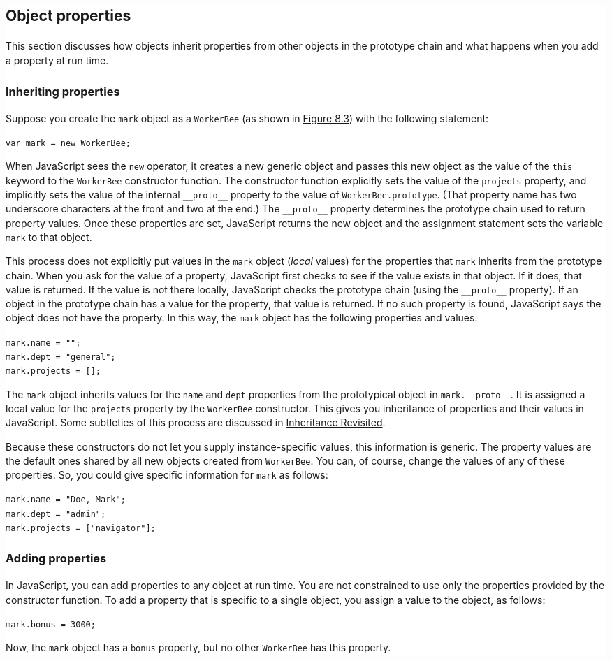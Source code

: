 ## <span>Object properties</span>

This section discusses how objects inherit properties from other objects in the prototype chain and what happens when you add a property at run time.

### <span>Inheriting properties</span>

Suppose you create the `mark` object as a `WorkerBee` (as shown in [Figure 8.3](http://docs.webplatform.org/wiki#figure8.3)) with the following statement:

    var mark = new WorkerBee;

When JavaScript sees the `new` operator, it creates a new generic object and passes this new object as the value of the `this` keyword to the `WorkerBee` constructor function. The constructor function explicitly sets the value of the `projects` property, and implicitly sets the value of the internal `__proto__` property to the value of `WorkerBee.prototype`. (That property name has two underscore characters at the front and two at the end.) The `__proto__` property determines the prototype chain used to return property values. Once these properties are set, JavaScript returns the new object and the assignment statement sets the variable `mark` to that object.

This process does not explicitly put values in the `mark` object (*local* values) for the properties that `mark` inherits from the prototype chain. When you ask for the value of a property, JavaScript first checks to see if the value exists in that object. If it does, that value is returned. If the value is not there locally, JavaScript checks the prototype chain (using the `__proto__` property). If an object in the prototype chain has a value for the property, that value is returned. If no such property is found, JavaScript says the object does not have the property. In this way, the `mark` object has the following properties and values:

    mark.name = "";
    mark.dept = "general";
    mark.projects = [];

The `mark` object inherits values for the `name` and `dept` properties from the prototypical object in `mark.__proto__`. It is assigned a local value for the `projects` property by the `WorkerBee` constructor. This gives you inheritance of properties and their values in JavaScript. Some subtleties of this process are discussed in [Inheritance Revisited](#Property_Inheritance_Revisited_Property).

Because these constructors do not let you supply instance-specific values, this information is generic. The property values are the default ones shared by all new objects created from `WorkerBee`. You can, of course, change the values of any of these properties. So, you could give specific information for `mark` as follows:

    mark.name = "Doe, Mark";
    mark.dept = "admin";
    mark.projects = ["navigator"];

### <span>Adding properties</span>

In JavaScript, you can add properties to any object at run time. You are not constrained to use only the properties provided by the constructor function. To add a property that is specific to a single object, you assign a value to the object, as follows:

    mark.bonus = 3000;

Now, the `mark` object has a `bonus` property, but no other `WorkerBee` has this property.
